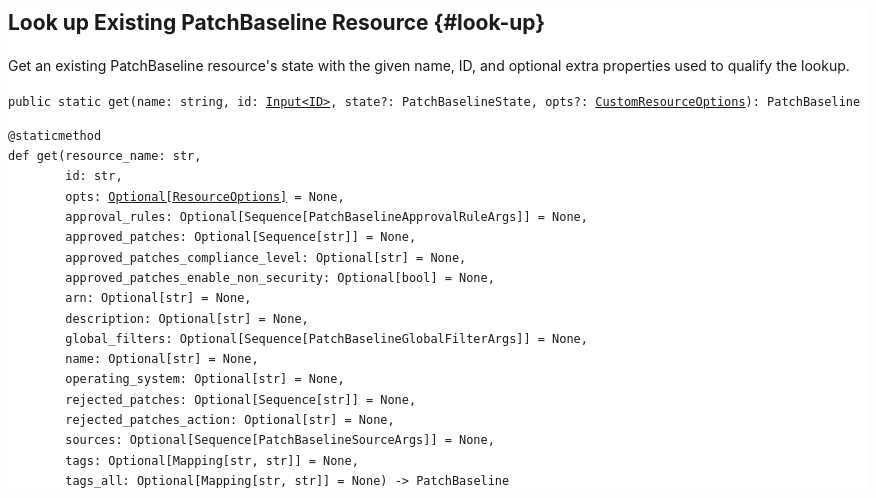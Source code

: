 

## Look up Existing PatchBaseline Resource {#look-up}

Get an existing PatchBaseline resource's state with the given name, ID, and optional extra properties used to qualify the lookup.
<div>
<pulumi-chooser type="language" options="typescript,python,go,csharp,java,yaml"></pulumi-chooser>
</div>

<div>
<pulumi-choosable type="language" values="javascript,typescript">
<div class="highlight"><pre class="chroma"><code class="language-typescript" data-lang="typescript"><span class="k">public static </span><span class="nf">get</span><span class="p">(</span><span class="nx">name</span><span class="p">:</span> <span class="nx">string</span><span class="p">,</span> <span class="nx">id</span><span class="p">:</span> <span class="nx"><a href="/docs/reference/pkg/nodejs/pulumi/pulumi/#ID">Input&lt;ID&gt;</a></span><span class="p">,</span> <span class="nx">state</span><span class="p">?:</span> <span class="nx">PatchBaselineState</span><span class="p">,</span> <span class="nx">opts</span><span class="p">?:</span> <span class="nx"><a href="/docs/reference/pkg/nodejs/pulumi/pulumi/#CustomResourceOptions">CustomResourceOptions</a></span><span class="p">): </span><span class="nx">PatchBaseline</span></code></pre></div>
</pulumi-choosable>
</div>

<div>
<pulumi-choosable type="language" values="python">
<div class="highlight"><pre class="chroma"><code class="language-python" data-lang="python"><span class=nd>@staticmethod</span>
<span class="k">def </span><span class="nf">get</span><span class="p">(</span><span class="nx">resource_name</span><span class="p">:</span> <span class="nx">str</span><span class="p">,</span>
        <span class="nx">id</span><span class="p">:</span> <span class="nx">str</span><span class="p">,</span>
        <span class="nx">opts</span><span class="p">:</span> <span class="nx"><a href="/docs/reference/pkg/python/pulumi/#pulumi.ResourceOptions">Optional[ResourceOptions]</a></span> = None<span class="p">,</span>
        <span class="nx">approval_rules</span><span class="p">:</span> <span class="nx">Optional[Sequence[PatchBaselineApprovalRuleArgs]]</span> = None<span class="p">,</span>
        <span class="nx">approved_patches</span><span class="p">:</span> <span class="nx">Optional[Sequence[str]]</span> = None<span class="p">,</span>
        <span class="nx">approved_patches_compliance_level</span><span class="p">:</span> <span class="nx">Optional[str]</span> = None<span class="p">,</span>
        <span class="nx">approved_patches_enable_non_security</span><span class="p">:</span> <span class="nx">Optional[bool]</span> = None<span class="p">,</span>
        <span class="nx">arn</span><span class="p">:</span> <span class="nx">Optional[str]</span> = None<span class="p">,</span>
        <span class="nx">description</span><span class="p">:</span> <span class="nx">Optional[str]</span> = None<span class="p">,</span>
        <span class="nx">global_filters</span><span class="p">:</span> <span class="nx">Optional[Sequence[PatchBaselineGlobalFilterArgs]]</span> = None<span class="p">,</span>
        <span class="nx">name</span><span class="p">:</span> <span class="nx">Optional[str]</span> = None<span class="p">,</span>
        <span class="nx">operating_system</span><span class="p">:</span> <span class="nx">Optional[str]</span> = None<span class="p">,</span>
        <span class="nx">rejected_patches</span><span class="p">:</span> <span class="nx">Optional[Sequence[str]]</span> = None<span class="p">,</span>
        <span class="nx">rejected_patches_action</span><span class="p">:</span> <span class="nx">Optional[str]</span> = None<span class="p">,</span>
        <span class="nx">sources</span><span class="p">:</span> <span class="nx">Optional[Sequence[PatchBaselineSourceArgs]]</span> = None<span class="p">,</span>
        <span class="nx">tags</span><span class="p">:</span> <span class="nx">Optional[Mapping[str, str]]</span> = None<span class="p">,</span>
        <span class="nx">tags_all</span><span class="p">:</span> <span class="nx">Optional[Mapping[str, str]]</span> = None<span class="p">) -&gt;</span> PatchBaseline</code></pre></div>
</pulumi-choosable>
</div>